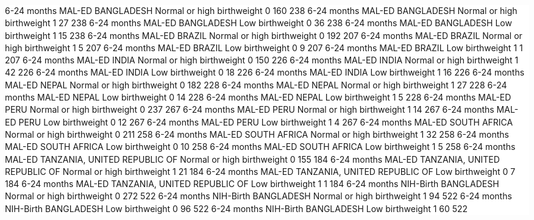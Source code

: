 6-24 months                   MAL-ED           BANGLADESH                     Normal or high birthweight              0      160     238
6-24 months                   MAL-ED           BANGLADESH                     Normal or high birthweight              1       27     238
6-24 months                   MAL-ED           BANGLADESH                     Low birthweight                         0       36     238
6-24 months                   MAL-ED           BANGLADESH                     Low birthweight                         1       15     238
6-24 months                   MAL-ED           BRAZIL                         Normal or high birthweight              0      192     207
6-24 months                   MAL-ED           BRAZIL                         Normal or high birthweight              1        5     207
6-24 months                   MAL-ED           BRAZIL                         Low birthweight                         0        9     207
6-24 months                   MAL-ED           BRAZIL                         Low birthweight                         1        1     207
6-24 months                   MAL-ED           INDIA                          Normal or high birthweight              0      150     226
6-24 months                   MAL-ED           INDIA                          Normal or high birthweight              1       42     226
6-24 months                   MAL-ED           INDIA                          Low birthweight                         0       18     226
6-24 months                   MAL-ED           INDIA                          Low birthweight                         1       16     226
6-24 months                   MAL-ED           NEPAL                          Normal or high birthweight              0      182     228
6-24 months                   MAL-ED           NEPAL                          Normal or high birthweight              1       27     228
6-24 months                   MAL-ED           NEPAL                          Low birthweight                         0       14     228
6-24 months                   MAL-ED           NEPAL                          Low birthweight                         1        5     228
6-24 months                   MAL-ED           PERU                           Normal or high birthweight              0      237     267
6-24 months                   MAL-ED           PERU                           Normal or high birthweight              1       14     267
6-24 months                   MAL-ED           PERU                           Low birthweight                         0       12     267
6-24 months                   MAL-ED           PERU                           Low birthweight                         1        4     267
6-24 months                   MAL-ED           SOUTH AFRICA                   Normal or high birthweight              0      211     258
6-24 months                   MAL-ED           SOUTH AFRICA                   Normal or high birthweight              1       32     258
6-24 months                   MAL-ED           SOUTH AFRICA                   Low birthweight                         0       10     258
6-24 months                   MAL-ED           SOUTH AFRICA                   Low birthweight                         1        5     258
6-24 months                   MAL-ED           TANZANIA, UNITED REPUBLIC OF   Normal or high birthweight              0      155     184
6-24 months                   MAL-ED           TANZANIA, UNITED REPUBLIC OF   Normal or high birthweight              1       21     184
6-24 months                   MAL-ED           TANZANIA, UNITED REPUBLIC OF   Low birthweight                         0        7     184
6-24 months                   MAL-ED           TANZANIA, UNITED REPUBLIC OF   Low birthweight                         1        1     184
6-24 months                   NIH-Birth        BANGLADESH                     Normal or high birthweight              0      272     522
6-24 months                   NIH-Birth        BANGLADESH                     Normal or high birthweight              1       94     522
6-24 months                   NIH-Birth        BANGLADESH                     Low birthweight                         0       96     522
6-24 months                   NIH-Birth        BANGLADESH                     Low birthweight                         1       60     522